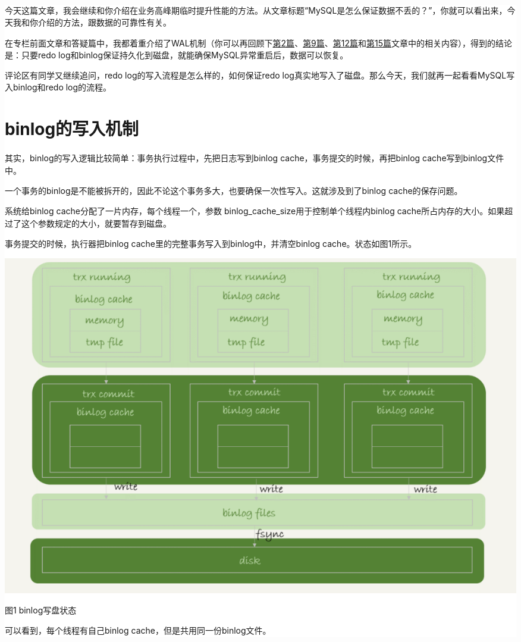 今天这篇文章，我会继续和你介绍在业务高峰期临时提升性能的方法。从文章标题“MySQL是怎么保证数据不丢的？”，你就可以看出来，今天我和你介绍的方法，跟数据的可靠性有关。

在专栏前面文章和答疑篇中，我都着重介绍了WAL机制（你可以再回顾下[第2篇](https://time.geekbang.org/column/article/68633)、[第9篇](https://time.geekbang.org/column/article/70848)、[第12篇](https://time.geekbang.org/column/article/71806)和[第15篇](https://time.geekbang.org/column/article/73161)文章中的相关内容），得到的结论是：只要redo log和binlog保证持久化到磁盘，就能确保MySQL异常重启后，数据可以恢复。

评论区有同学又继续追问，redo log的写入流程是怎么样的，如何保证redo log真实地写入了磁盘。那么今天，我们就再一起看看MySQL写入binlog和redo log的流程。

# binlog的写入机制

其实，binlog的写入逻辑比较简单：事务执行过程中，先把日志写到binlog cache，事务提交的时候，再把binlog cache写到binlog文件中。

一个事务的binlog是不能被拆开的，因此不论这个事务多大，也要确保一次性写入。这就涉及到了binlog cache的保存问题。

系统给binlog cache分配了一片内存，每个线程一个，参数 binlog\_cache\_size用于控制单个线程内binlog cache所占内存的大小。如果超过了这个参数规定的大小，就要暂存到磁盘。

事务提交的时候，执行器把binlog cache里的完整事务写入到binlog中，并清空binlog cache。状态如图1所示。

![](./images/9ed86644d5f39efb0efec595abb92e3e.png)

图1 binlog写盘状态

可以看到，每个线程有自己binlog cache，但是共用同一份binlog文件。
